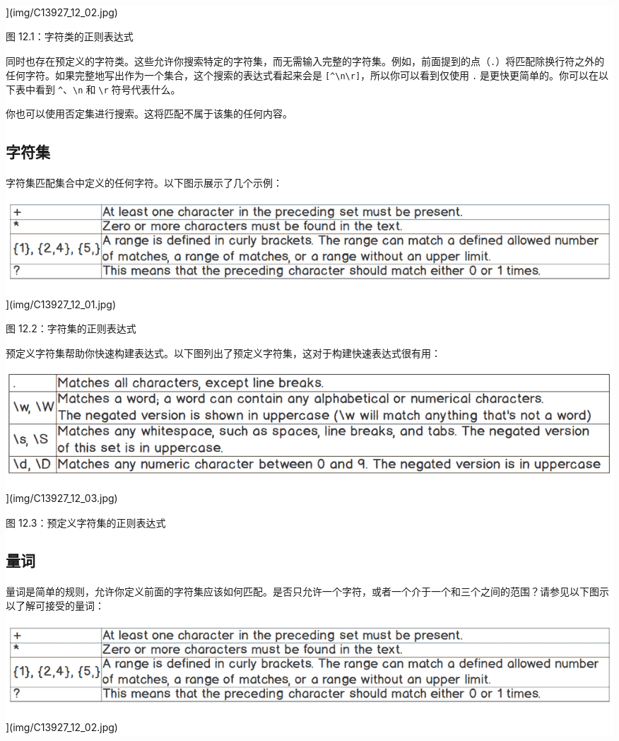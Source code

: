 ](img/C13927_12_02.jpg)

图 12.1：字符类的正则表达式

同时也存在预定义的字符类。这些允许你搜索特定的字符集，而无需输入完整的字符集。例如，前面提到的点（`.`）将匹配除换行符之外的任何字符。如果完整地写出作为一个集合，这个搜索的表达式看起来会是 `[^\n\r]`，所以你可以看到仅使用 `.` 是更快更简单的。你可以在以下表中看到 `^`、`\n` 和 `\r` 符号代表什么。

你也可以使用否定集进行搜索。这将匹配不属于该集的任何内容。

## 字符集

字符集匹配集合中定义的任何字符。以下图示展示了几个示例：

![图 12.2：字符集的正则表达式](img/C13927_12_04.jpg)

](img/C13927_12_01.jpg)

图 12.2：字符集的正则表达式

预定义字符集帮助你快速构建表达式。以下图列出了预定义字符集，这对于构建快速表达式很有用：

![图 12.3：预定义字符集的正则表达式](img/C13927_12_03.jpg)

](img/C13927_12_03.jpg)

图 12.3：预定义字符集的正则表达式

## 量词

量词是简单的规则，允许你定义前面的字符集应该如何匹配。是否只允许一个字符，或者一个介于一个和三个之间的范围？请参见以下图示以了解可接受的量词：

![图 12.4：量词的正则表达式](img/C13927_12_04.jpg)

](img/C13927_12_02.jpg)
